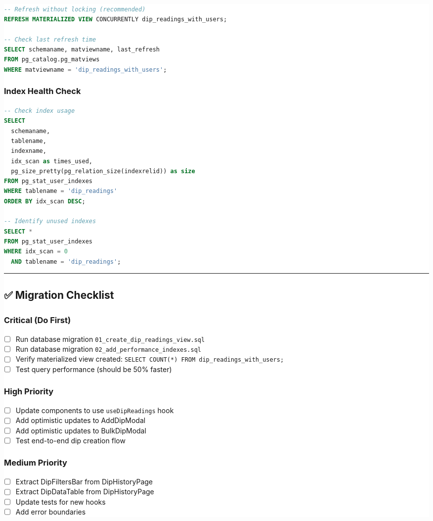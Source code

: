 ```sql
-- Refresh without locking (recommended)
REFRESH MATERIALIZED VIEW CONCURRENTLY dip_readings_with_users;

-- Check last refresh time
SELECT schemaname, matviewname, last_refresh
FROM pg_catalog.pg_matviews
WHERE matviewname = 'dip_readings_with_users';
```

### Index Health Check

```sql
-- Check index usage
SELECT
  schemaname,
  tablename,
  indexname,
  idx_scan as times_used,
  pg_size_pretty(pg_relation_size(indexrelid)) as size
FROM pg_stat_user_indexes
WHERE tablename = 'dip_readings'
ORDER BY idx_scan DESC;

-- Identify unused indexes
SELECT *
FROM pg_stat_user_indexes
WHERE idx_scan = 0
  AND tablename = 'dip_readings';
```

---

## ✅ Migration Checklist

### Critical (Do First)
- [ ] Run database migration `01_create_dip_readings_view.sql`
- [ ] Run database migration `02_add_performance_indexes.sql`
- [ ] Verify materialized view created: `SELECT COUNT(*) FROM dip_readings_with_users;`
- [ ] Test query performance (should be 50% faster)

### High Priority
- [ ] Update components to use `useDipReadings` hook
- [ ] Add optimistic updates to AddDipModal
- [ ] Add optimistic updates to BulkDipModal
- [ ] Test end-to-end dip creation flow

### Medium Priority
- [ ] Extract DipFiltersBar from DipHistoryPage
- [ ] Extract DipDataTable from DipHistoryPage
- [ ] Update tests for new hooks
- [ ] Add error boundaries
